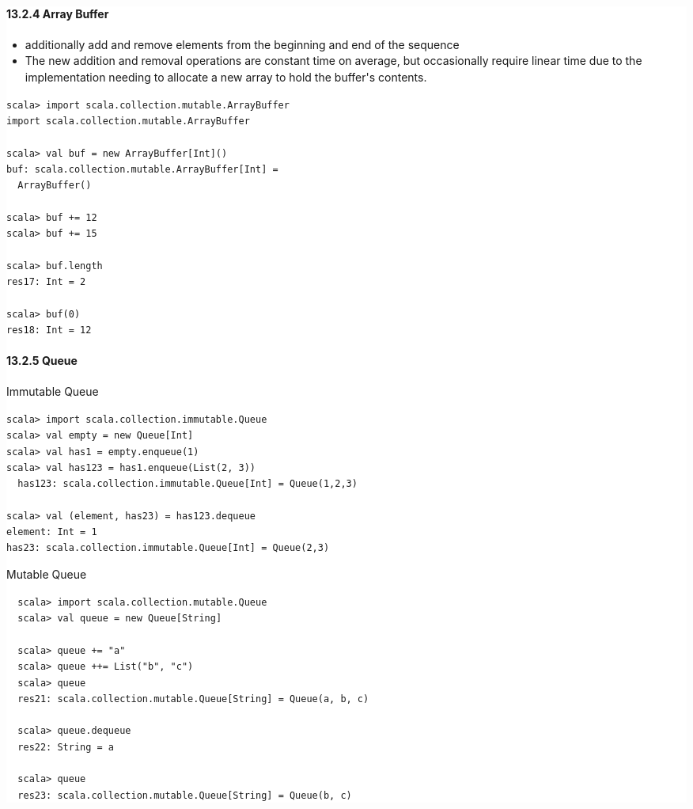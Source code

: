 
#### 13.2.4 Array Buffer
- additionally add and remove elements from the beginning and end of the sequence
- The new addition and removal operations are constant time on average, but occasionally require linear time due to the implementation needing to allocate a new array to hold the buffer's contents.
```
scala> import scala.collection.mutable.ArrayBuffer
import scala.collection.mutable.ArrayBuffer

scala> val buf = new ArrayBuffer[Int]()
buf: scala.collection.mutable.ArrayBuffer[Int] = 
  ArrayBuffer()

scala> buf += 12
scala> buf += 15

scala> buf.length
res17: Int = 2

scala> buf(0)
res18: Int = 12
```

#### 13.2.5 Queue
Immutable Queue
```
scala> import scala.collection.immutable.Queue
scala> val empty = new Queue[Int]           
scala> val has1 = empty.enqueue(1)
scala> val has123 = has1.enqueue(List(2, 3))
  has123: scala.collection.immutable.Queue[Int] = Queue(1,2,3)

scala> val (element, has23) = has123.dequeue
element: Int = 1
has23: scala.collection.immutable.Queue[Int] = Queue(2,3)
```

Mutable Queue
```
  scala> import scala.collection.mutable.Queue                
  scala> val queue = new Queue[String]

  scala> queue += "a"
  scala> queue ++= List("b", "c")
  scala> queue
  res21: scala.collection.mutable.Queue[String] = Queue(a, b, c)
  
  scala> queue.dequeue
  res22: String = a
  
  scala> queue
  res23: scala.collection.mutable.Queue[String] = Queue(b, c)

```
